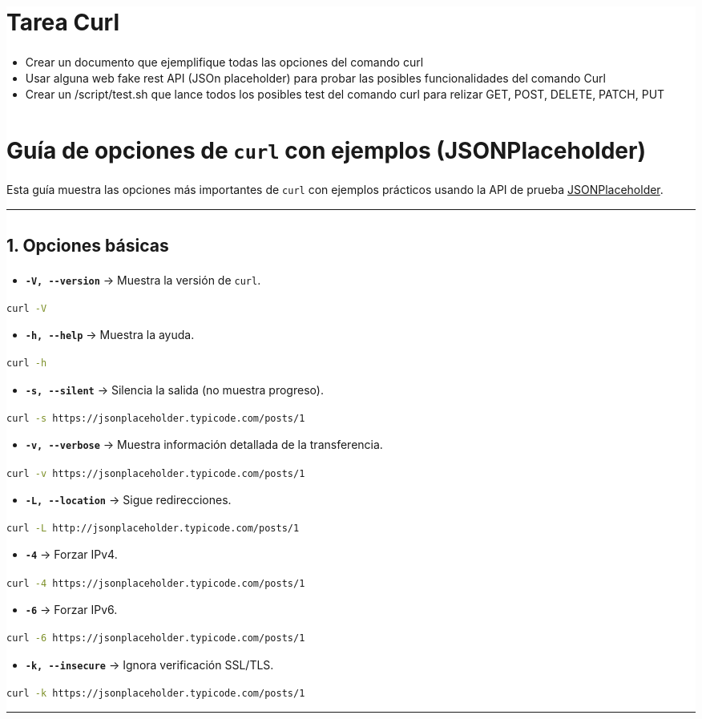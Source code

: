 # Tarea Curl

- Crear un documento que ejemplifique todas las opciones del comando curl 
- Usar alguna web fake rest API (JSOn placeholder) para probar las posibles funcionalidades del comando Curl
- Crear un /script/test.sh  que lance todos los posibles test del comando curl para relizar GET, POST, DELETE, PATCH, PUT 

# Guía de opciones de `curl` con ejemplos (JSONPlaceholder)

Esta guía muestra las opciones más importantes de `curl` con ejemplos prácticos usando la API de prueba [JSONPlaceholder](https://jsonplaceholder.typicode.com).

---

## 1. Opciones básicas

- **`-V, --version`** → Muestra la versión de `curl`.
```bash
curl -V
```

- **`-h, --help`** → Muestra la ayuda.
```bash
curl -h
```

- **`-s, --silent`** → Silencia la salida (no muestra progreso).
```bash
curl -s https://jsonplaceholder.typicode.com/posts/1
```

- **`-v, --verbose`** → Muestra información detallada de la transferencia.
```bash
curl -v https://jsonplaceholder.typicode.com/posts/1
```

- **`-L, --location`** → Sigue redirecciones.
```bash
curl -L http://jsonplaceholder.typicode.com/posts/1
```

- **`-4`** → Forzar IPv4.
```bash
curl -4 https://jsonplaceholder.typicode.com/posts/1
```

- **`-6`** → Forzar IPv6.
```bash
curl -6 https://jsonplaceholder.typicode.com/posts/1
```

- **`-k, --insecure`** → Ignora verificación SSL/TLS.
```bash
curl -k https://jsonplaceholder.typicode.com/posts/1
```

---